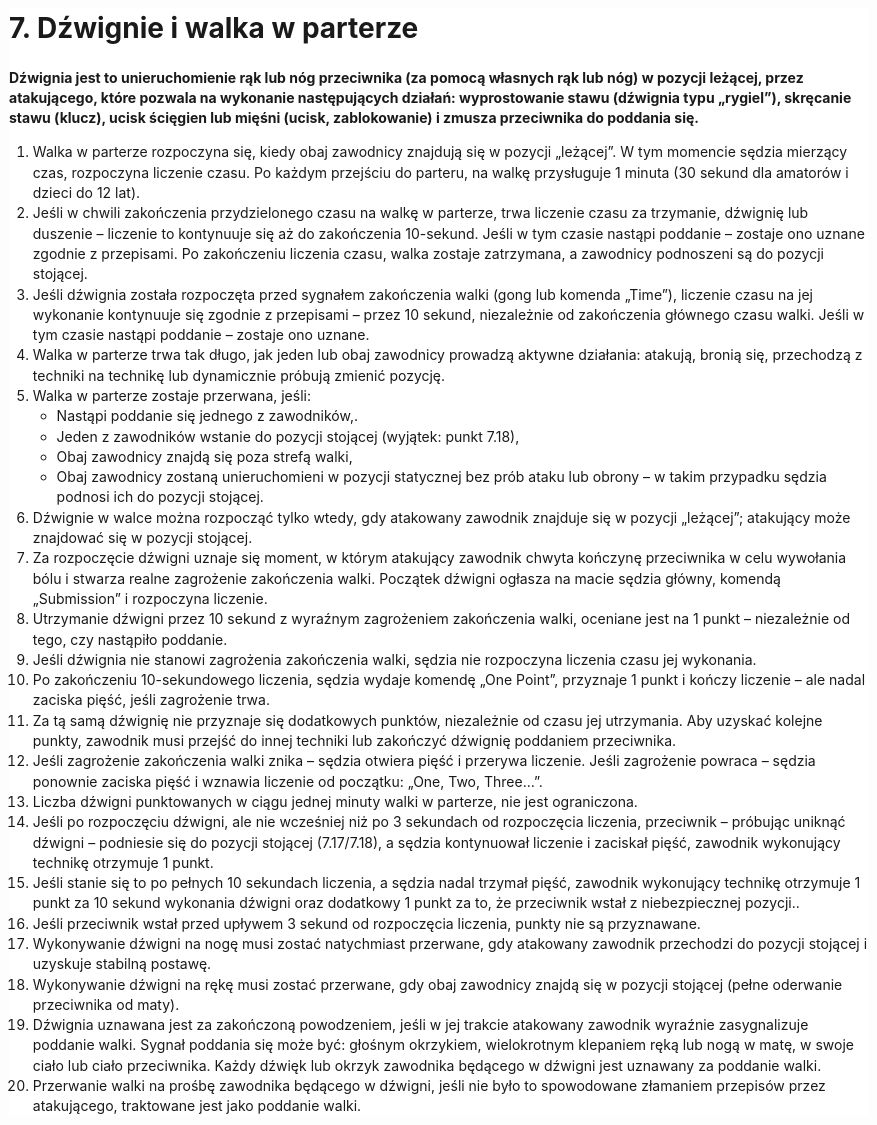 <a id="header-7"></a>
# 7. Dźwignie i walka w parterze

**Dźwignia jest to unieruchomienie rąk lub nóg przeciwnika (za pomocą własnych rąk lub nóg) w pozycji leżącej, przez atakującego, które pozwala na wykonanie następujących działań: wyprostowanie stawu (dźwignia typu „rygiel”), skręcanie stawu (klucz), ucisk ścięgien lub mięśni (ucisk, zablokowanie) i zmusza przeciwnika do poddania się.**

1. Walka w parterze rozpoczyna się, kiedy obaj zawodnicy znajdują się w pozycji „leżącej”. W tym momencie sędzia mierzący czas, rozpoczyna liczenie czasu. Po każdym przejściu do parteru, na walkę przysługuje 1 minuta (30 sekund dla amatorów i dzieci do 12 lat).
2. Jeśli w chwili zakończenia przydzielonego czasu na walkę w parterze, trwa liczenie czasu za trzymanie, dźwignię lub duszenie – liczenie to kontynuuje się aż do zakończenia 10-sekund. Jeśli w tym czasie nastąpi poddanie – zostaje ono uznane zgodnie z przepisami. Po zakończeniu liczenia czasu, walka zostaje zatrzymana, a zawodnicy podnoszeni są do pozycji stojącej.
3. Jeśli dźwignia została rozpoczęta przed sygnałem zakończenia walki (gong lub komenda „Time”), liczenie czasu na jej wykonanie kontynuuje się zgodnie z przepisami – przez 10 sekund, niezależnie od zakończenia głównego czasu walki. Jeśli w tym czasie nastąpi poddanie – zostaje ono uznane.
4. Walka w parterze trwa tak długo, jak jeden lub obaj zawodnicy prowadzą aktywne działania: atakują, bronią się, przechodzą z techniki na technikę lub dynamicznie próbują zmienić pozycję.
5. Walka w parterze zostaje przerwana, jeśli:
   * Nastąpi poddanie się jednego z zawodników,.
   * Jeden z zawodników wstanie do pozycji stojącej (wyjątek: punkt 7.18),
   * Obaj zawodnicy znajdą się poza strefą walki,
   * Obaj zawodnicy zostaną unieruchomieni w pozycji statycznej bez prób ataku lub obrony – w takim przypadku sędzia podnosi ich do pozycji stojącej.
6. Dźwignie w walce można rozpocząć tylko wtedy, gdy atakowany zawodnik znajduje się w pozycji „leżącej”; atakujący może znajdować się w pozycji stojącej.
7. Za rozpoczęcie dźwigni uznaje się moment, w którym atakujący zawodnik chwyta kończynę przeciwnika w celu wywołania bólu i stwarza realne zagrożenie zakończenia walki. Początek dźwigni ogłasza na macie sędzia główny, komendą „Submission” i rozpoczyna liczenie.
8. Utrzymanie dźwigni przez 10 sekund z wyraźnym zagrożeniem zakończenia walki, oceniane jest na 1 punkt – niezależnie od tego, czy nastąpiło poddanie.
9. Jeśli dźwignia nie stanowi zagrożenia zakończenia walki, sędzia nie rozpoczyna liczenia czasu jej wykonania.
10. Po zakończeniu 10-sekundowego liczenia, sędzia wydaje komendę „One Point”, przyznaje 1 punkt i kończy liczenie – ale nadal zaciska pięść, jeśli zagrożenie trwa.
11. Za tą samą dźwignię nie przyznaje się dodatkowych punktów, niezależnie od czasu jej utrzymania. Aby uzyskać kolejne punkty, zawodnik musi przejść do innej techniki lub zakończyć dźwignię poddaniem przeciwnika.
12. Jeśli zagrożenie zakończenia walki znika – sędzia otwiera pięść i przerywa liczenie. Jeśli zagrożenie powraca – sędzia ponownie zaciska pięść i wznawia liczenie od początku: „One, Two, Three…”.
13. Liczba dźwigni punktowanych w ciągu jednej minuty walki w parterze, nie jest ograniczona.
14. Jeśli po rozpoczęciu dźwigni, ale nie wcześniej niż po 3 sekundach od rozpoczęcia liczenia, przeciwnik – próbując uniknąć dźwigni – podniesie się do pozycji stojącej (7.17/7.18), a sędzia kontynuował liczenie i zaciskał pięść, zawodnik wykonujący technikę otrzymuje 1 punkt.
15. Jeśli stanie się to po pełnych 10 sekundach liczenia, a sędzia nadal trzymał pięść, zawodnik wykonujący technikę otrzymuje 1 punkt za 10 sekund wykonania dźwigni oraz dodatkowy 1 punkt za to, że przeciwnik wstał z niebezpiecznej pozycji..
16. Jeśli przeciwnik wstał przed upływem 3 sekund od rozpoczęcia liczenia, punkty nie są przyznawane.
17. Wykonywanie dźwigni na nogę musi zostać natychmiast przerwane, gdy atakowany zawodnik przechodzi do pozycji stojącej i uzyskuje stabilną postawę.
18. Wykonywanie dźwigni na rękę musi zostać przerwane, gdy obaj zawodnicy znajdą się w pozycji stojącej (pełne oderwanie przeciwnika od maty).
19. Dźwignia uznawana jest za zakończoną powodzeniem, jeśli w jej trakcie atakowany zawodnik wyraźnie zasygnalizuje poddanie walki. Sygnał poddania się może być: głośnym okrzykiem, wielokrotnym klepaniem ręką lub nogą w matę, w swoje ciało lub ciało przeciwnika. Każdy dźwięk lub okrzyk zawodnika będącego w dźwigni jest uznawany za poddanie walki.
20. Przerwanie walki na prośbę zawodnika będącego w dźwigni, jeśli nie było to spowodowane złamaniem przepisów przez atakującego, traktowane jest jako poddanie walki.